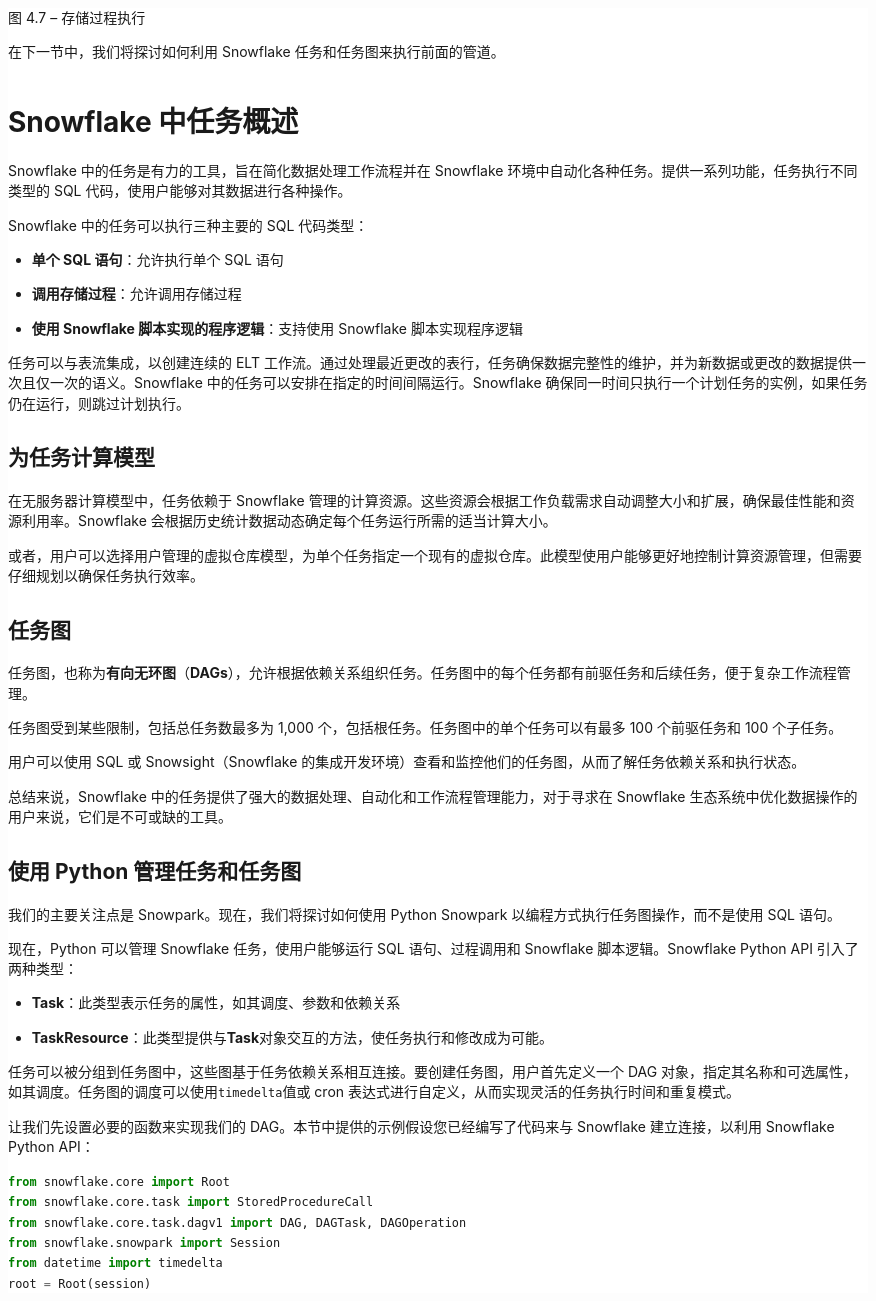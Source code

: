 图 4.7 – 存储过程执行

在下一节中，我们将探讨如何利用 Snowflake 任务和任务图来执行前面的管道。

# Snowflake 中任务概述

Snowflake 中的任务是有力的工具，旨在简化数据处理工作流程并在 Snowflake 环境中自动化各种任务。提供一系列功能，任务执行不同类型的 SQL 代码，使用户能够对其数据进行各种操作。

Snowflake 中的任务可以执行三种主要的 SQL 代码类型：

+   **单个 SQL 语句**：允许执行单个 SQL 语句

+   **调用存储过程**：允许调用存储过程

+   **使用 Snowflake 脚本实现的程序逻辑**：支持使用 Snowflake 脚本实现程序逻辑

任务可以与表流集成，以创建连续的 ELT 工作流。通过处理最近更改的表行，任务确保数据完整性的维护，并为新数据或更改的数据提供一次且仅一次的语义。Snowflake 中的任务可以安排在指定的时间间隔运行。Snowflake 确保同一时间只执行一个计划任务的实例，如果任务仍在运行，则跳过计划执行。

## 为任务计算模型

在无服务器计算模型中，任务依赖于 Snowflake 管理的计算资源。这些资源会根据工作负载需求自动调整大小和扩展，确保最佳性能和资源利用率。Snowflake 会根据历史统计数据动态确定每个任务运行所需的适当计算大小。

或者，用户可以选择用户管理的虚拟仓库模型，为单个任务指定一个现有的虚拟仓库。此模型使用户能够更好地控制计算资源管理，但需要仔细规划以确保任务执行效率。

## 任务图

任务图，也称为**有向无环图**（**DAGs**），允许根据依赖关系组织任务。任务图中的每个任务都有前驱任务和后续任务，便于复杂工作流程管理。

任务图受到某些限制，包括总任务数最多为 1,000 个，包括根任务。任务图中的单个任务可以有最多 100 个前驱任务和 100 个子任务。

用户可以使用 SQL 或 Snowsight（Snowflake 的集成开发环境）查看和监控他们的任务图，从而了解任务依赖关系和执行状态。

总结来说，Snowflake 中的任务提供了强大的数据处理、自动化和工作流程管理能力，对于寻求在 Snowflake 生态系统中优化数据操作的用户来说，它们是不可或缺的工具。

## 使用 Python 管理任务和任务图

我们的主要关注点是 Snowpark。现在，我们将探讨如何使用 Python Snowpark 以编程方式执行任务图操作，而不是使用 SQL 语句。

现在，Python 可以管理 Snowflake 任务，使用户能够运行 SQL 语句、过程调用和 Snowflake 脚本逻辑。Snowflake Python API 引入了两种类型：

+   **Task**：此类型表示任务的属性，如其调度、参数和依赖关系

+   **TaskResource**：此类型提供与**Task**对象交互的方法，使任务执行和修改成为可能。

任务可以被分组到任务图中，这些图基于任务依赖关系相互连接。要创建任务图，用户首先定义一个 DAG 对象，指定其名称和可选属性，如其调度。任务图的调度可以使用`timedelta`值或 cron 表达式进行自定义，从而实现灵活的任务执行时间和重复模式。

让我们先设置必要的函数来实现我们的 DAG。本节中提供的示例假设您已经编写了代码来与 Snowflake 建立连接，以利用 Snowflake Python API：

```py
from snowflake.core import Root
from snowflake.core.task import StoredProcedureCall
from snowflake.core.task.dagv1 import DAG, DAGTask, DAGOperation
from snowflake.snowpark import Session
from datetime import timedelta
root = Root(session)
```
